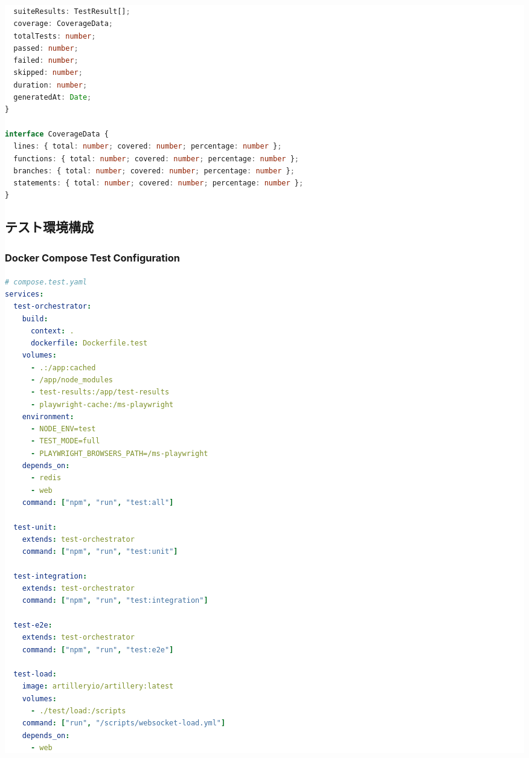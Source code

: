 ```typescript
  suiteResults: TestResult[];
  coverage: CoverageData;
  totalTests: number;
  passed: number;
  failed: number;
  skipped: number;
  duration: number;
  generatedAt: Date;
}

interface CoverageData {
  lines: { total: number; covered: number; percentage: number };
  functions: { total: number; covered: number; percentage: number };
  branches: { total: number; covered: number; percentage: number };
  statements: { total: number; covered: number; percentage: number };
}
```

## テスト環境構成

### Docker Compose Test Configuration

```yaml
# compose.test.yaml
services:
  test-orchestrator:
    build:
      context: .
      dockerfile: Dockerfile.test
    volumes:
      - .:/app:cached
      - /app/node_modules
      - test-results:/app/test-results
      - playwright-cache:/ms-playwright
    environment:
      - NODE_ENV=test
      - TEST_MODE=full
      - PLAYWRIGHT_BROWSERS_PATH=/ms-playwright
    depends_on:
      - redis
      - web
    command: ["npm", "run", "test:all"]

  test-unit:
    extends: test-orchestrator
    command: ["npm", "run", "test:unit"]

  test-integration:
    extends: test-orchestrator
    command: ["npm", "run", "test:integration"]

  test-e2e:
    extends: test-orchestrator
    command: ["npm", "run", "test:e2e"]
    
  test-load:
    image: artilleryio/artillery:latest
    volumes:
      - ./test/load:/scripts
    command: ["run", "/scripts/websocket-load.yml"]
    depends_on:
      - web
```